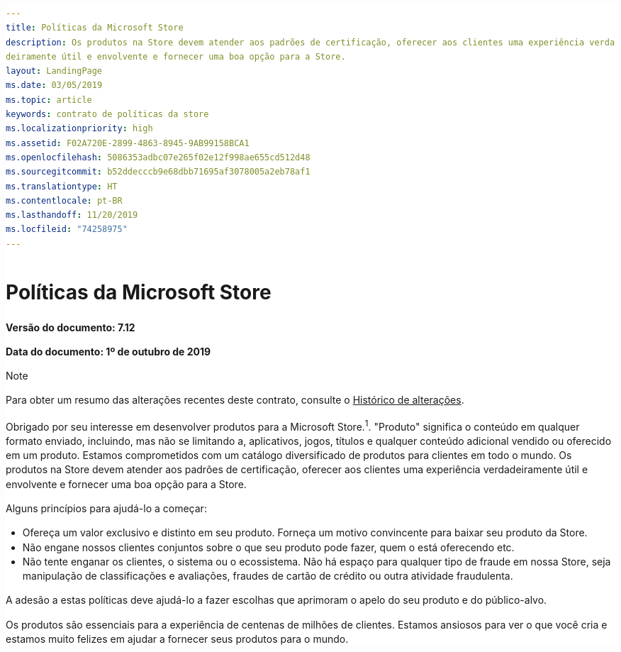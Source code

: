 ```yaml
---
title: Políticas da Microsoft Store
description: Os produtos na Store devem atender aos padrões de certificação, oferecer aos clientes uma experiência verdadeiramente útil e envolvente e fornecer uma boa opção para a Store.
layout: LandingPage
ms.date: 03/05/2019
ms.topic: article
keywords: contrato de políticas da store
ms.localizationpriority: high
ms.assetid: F02A720E-2899-4863-8945-9AB99158BCA1
ms.openlocfilehash: 5086353adbc07e265f02e12f998ae655cd512d48
ms.sourcegitcommit: b52ddecccb9e68dbb71695af3078005a2eb78af1
ms.translationtype: HT
ms.contentlocale: pt-BR
ms.lasthandoff: 11/20/2019
ms.locfileid: "74258975"
---
```

# <a name="microsoft-store-policies"></a>Políticas da Microsoft Store


**Versão do documento: 7.12**

**Data do documento: 1º de outubro de 2019**

> [!NOTE]
> Para obter um resumo das alterações recentes deste contrato, consulte o [Histórico de alterações](store-policies-change-history.md).

Obrigado por seu interesse em desenvolver produtos para a Microsoft Store.<sup>1</sup>. "Produto" significa o conteúdo em qualquer formato enviado, incluindo, mas não se limitando a, aplicativos, jogos, títulos e qualquer conteúdo adicional vendido ou oferecido em um produto. Estamos comprometidos com um catálogo diversificado de produtos para clientes em todo o mundo. Os produtos na Store devem atender aos padrões de certificação, oferecer aos clientes uma experiência verdadeiramente útil e envolvente e fornecer uma boa opção para a Store.

Alguns princípios para ajudá-lo a começar:

- Ofereça um valor exclusivo e distinto em seu produto. Forneça um motivo convincente para baixar seu produto da Store.
- Não engane nossos clientes conjuntos sobre o que seu produto pode fazer, quem o está oferecendo etc.
- Não tente enganar os clientes, o sistema ou o ecossistema. Não há espaço para qualquer tipo de fraude em nossa Store, seja manipulação de classificações e avaliações, fraudes de cartão de crédito ou outra atividade fraudulenta.

A adesão a estas políticas deve ajudá-lo a fazer escolhas que aprimoram o apelo do seu produto e do público-alvo.

Os produtos são essenciais para a experiência de centenas de milhões de clientes. Estamos ansiosos para ver o que você cria e estamos muito felizes em ajudar a fornecer seus produtos para o mundo.
